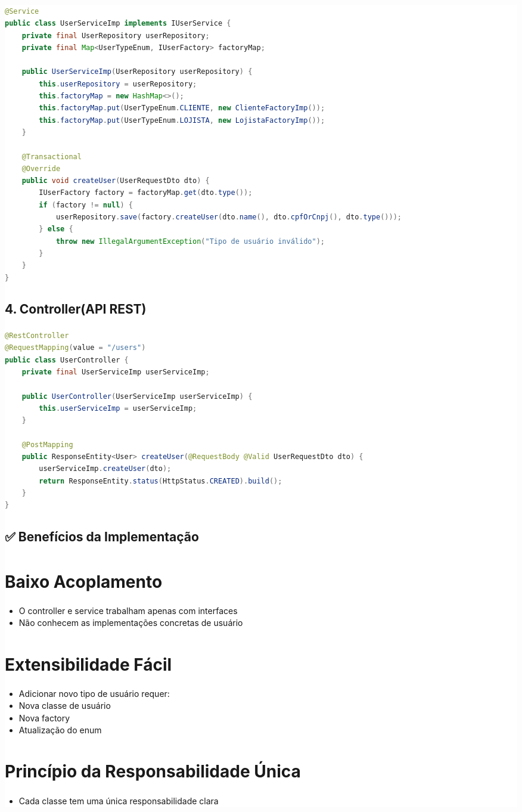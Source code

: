 ```java
@Service
public class UserServiceImp implements IUserService {
    private final UserRepository userRepository;
    private final Map<UserTypeEnum, IUserFactory> factoryMap;

    public UserServiceImp(UserRepository userRepository) {
        this.userRepository = userRepository;
        this.factoryMap = new HashMap<>();
        this.factoryMap.put(UserTypeEnum.CLIENTE, new ClienteFactoryImp());
        this.factoryMap.put(UserTypeEnum.LOJISTA, new LojistaFactoryImp());
    }

    @Transactional
    @Override
    public void createUser(UserRequestDto dto) {
        IUserFactory factory = factoryMap.get(dto.type());
        if (factory != null) {
            userRepository.save(factory.createUser(dto.name(), dto.cpfOrCnpj(), dto.type()));
        } else {
            throw new IllegalArgumentException("Tipo de usuário inválido");
        }
    }
}

```

## 4. Controller(API REST)

```java
@RestController
@RequestMapping(value = "/users")
public class UserController {
    private final UserServiceImp userServiceImp;

    public UserController(UserServiceImp userServiceImp) {
        this.userServiceImp = userServiceImp;
    }

    @PostMapping
    public ResponseEntity<User> createUser(@RequestBody @Valid UserRequestDto dto) {
        userServiceImp.createUser(dto);
        return ResponseEntity.status(HttpStatus.CREATED).build();
    }
}

```

## ✅ Benefícios da Implementação
# Baixo Acoplamento
- O controller e service trabalham apenas com interfaces
- Não conhecem as implementações concretas de usuário
# Extensibilidade Fácil
- Adicionar novo tipo de usuário requer:
- Nova classe de usuário
- Nova factory
- Atualização do enum
# Princípio da Responsabilidade Única
- Cada classe tem uma única responsabilidade clara